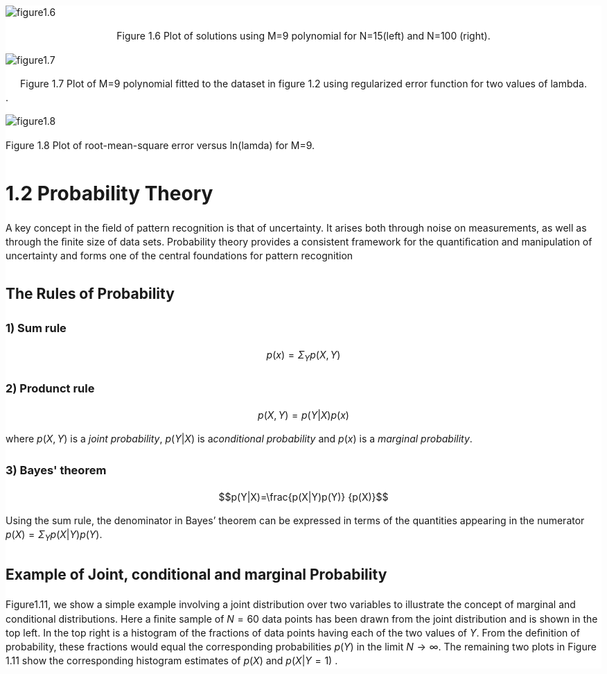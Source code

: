 ![figure1.6](https://www.dropbox.com/s/7yy3rm3kggjryt7/Figure16.PNG?dl=1 )
 <center> Figure 1.6  Plot of solutions using M=9 polynomial for N=15(left) and N=100 (right). </center>



![figure1.7](https://www.dropbox.com/s/y6yjql8bhuxwayt/Figure17.PNG?dl=1 )
 <center> Figure 1.7  Plot of  M=9 polynomial fitted to the dataset in figure 1.2 using regularized error function for two values of lambda. </center>.
  
 ![figure1.8](https://www.dropbox.com/s/di3kwvupjki6gr9/Figure18.PNG?dl=1)

 Figure 1.8  Plot of root-mean-square error versus ln(lamda) for M=9.
 

# 1.2 Probability Theory

A key concept in the ﬁeld of pattern recognition is that of uncertainty. It arises both through noise on measurements, as well as through the ﬁnite size of data sets. Probability theory provides a consistent framework for the quantiﬁcation and manipulation of uncertainty and forms one of the central foundations for pattern recognition


##  The Rules of Probability

### 1) **Sum rule**

$$p(x) = \Sigma_Y p(X,Y)$$

### 2) **Produnct rule**

$$p(X,Y)=p(Y|X)p(x)$$

where $p(X,Y)$ is a *joint probability*,  $p(Y|X)$ is a*conditional probability* and $p(x)$ is a *marginal probability*.

### 3) **Bayes' theorem**

$$p(Y|X)=\frac{p(X|Y)p(Y)} {p(X)}$$

Using the sum rule, the denominator in Bayes’ theorem can be expressed in terms of the quantities appearing in the numerator $p(X)=\Sigma_Yp(X|Y) p(Y)$.


##  Example of Joint, conditional and marginal Probability


Figure1.11, we show a simple example involving a joint distribution over two variables to illustrate the concept of marginal and conditional distributions. Here a ﬁnite sample of $N =60$ data points has been drawn from the joint distribution and is shown in the top left. In the top right is a histogram of the fractions of data points having each of the two values of $Y$. From the deﬁnition of probability, these fractions would equal the corresponding probabilities $p(Y)$ in the limit $N→∞$. The remaining two plots in Figure 1.11 show the corresponding histogram estimates of $p(X)$ and $p({X|Y}=1)$ . 
